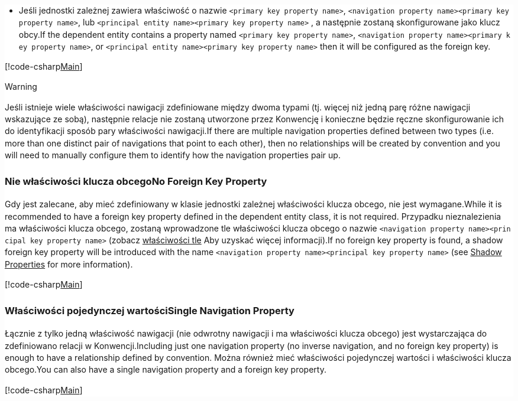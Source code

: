 * <span data-ttu-id="b5f13-136">Jeśli jednostki zależnej zawiera właściwość o nazwie `<primary key property name>`, `<navigation property name><primary key property name>`, lub `<principal entity name><primary key property name>` , a następnie zostaną skonfigurowane jako klucz obcy.</span><span class="sxs-lookup"><span data-stu-id="b5f13-136">If the dependent entity contains a property named `<primary key property name>`, `<navigation property name><primary key property name>`, or `<principal entity name><primary key property name>` then it will be configured as the foreign key.</span></span>

[!code-csharp[Main](../../../samples/core/Modeling/Conventions/Samples/Relationships/Full.cs?name=Entities&highlight=6,15,16)]

> [!WARNING]  
> <span data-ttu-id="b5f13-137">Jeśli istnieje wiele właściwości nawigacji zdefiniowane między dwoma typami (tj. więcej niż jedną parę różne nawigacji wskazujące ze sobą), następnie relacje nie zostaną utworzone przez Konwencję i konieczne będzie ręczne skonfigurowanie ich do identyfikacji sposób pary właściwości nawigacji.</span><span class="sxs-lookup"><span data-stu-id="b5f13-137">If there are multiple navigation properties defined between two types (i.e. more than one distinct pair of navigations that point to each other), then no relationships will be created by convention and you will need to manually configure them to identify how the navigation properties pair up.</span></span>

### <a name="no-foreign-key-property"></a><span data-ttu-id="b5f13-138">Nie właściwości klucza obcego</span><span class="sxs-lookup"><span data-stu-id="b5f13-138">No Foreign Key Property</span></span>

<span data-ttu-id="b5f13-139">Gdy jest zalecane, aby mieć zdefiniowany w klasie jednostki zależnej właściwości klucza obcego, nie jest wymagane.</span><span class="sxs-lookup"><span data-stu-id="b5f13-139">While it is recommended to have a foreign key property defined in the dependent entity class, it is not required.</span></span> <span data-ttu-id="b5f13-140">Przypadku nieznalezienia ma właściwości klucza obcego, zostaną wprowadzone tle właściwości klucza obcego o nazwie `<navigation property name><principal key property name>` (zobacz [właściwości tle](shadow-properties.md) Aby uzyskać więcej informacji).</span><span class="sxs-lookup"><span data-stu-id="b5f13-140">If no foreign key property is found, a shadow foreign key property will be introduced with the name `<navigation property name><principal key property name>` (see [Shadow Properties](shadow-properties.md) for more information).</span></span>

[!code-csharp[Main](../../../samples/core/Modeling/Conventions/Samples/Relationships/NoForeignKey.cs?name=Entities&highlight=6,15)]

### <a name="single-navigation-property"></a><span data-ttu-id="b5f13-141">Właściwości pojedynczej wartości</span><span class="sxs-lookup"><span data-stu-id="b5f13-141">Single Navigation Property</span></span>

<span data-ttu-id="b5f13-142">Łącznie z tylko jedną właściwość nawigacji (nie odwrotny nawigacji i ma właściwości klucza obcego) jest wystarczająca do zdefiniowano relacji w Konwencji.</span><span class="sxs-lookup"><span data-stu-id="b5f13-142">Including just one navigation property (no inverse navigation, and no foreign key property) is enough to have a relationship defined by convention.</span></span> <span data-ttu-id="b5f13-143">Można również mieć właściwości pojedynczej wartości i właściwości klucza obcego.</span><span class="sxs-lookup"><span data-stu-id="b5f13-143">You can also have a single navigation property and a foreign key property.</span></span>

[!code-csharp[Main](../../../samples/core/Modeling/Conventions/Samples/Relationships/OneNavigation.cs?name=Entities&highlight=6)]
